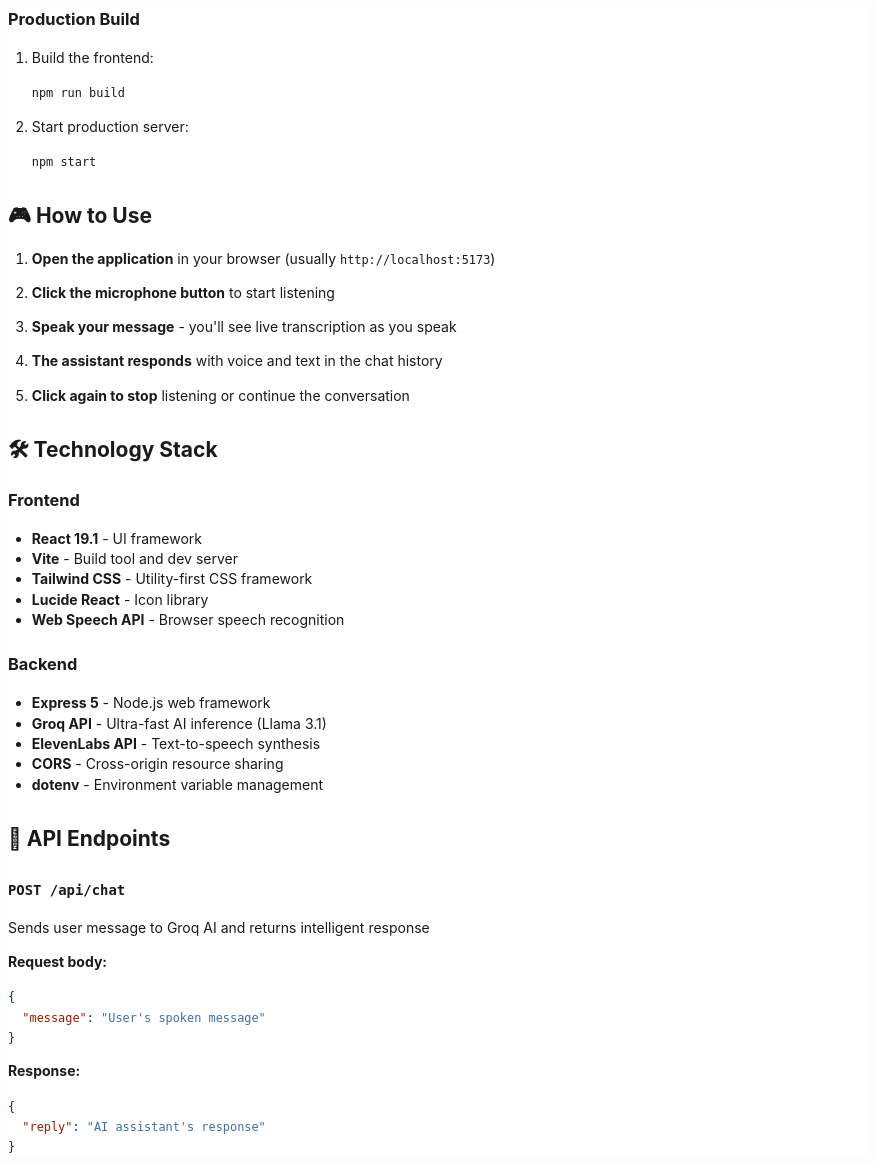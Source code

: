### Production Build

1. Build the frontend:
   ```bash
   npm run build
   ```

2. Start production server:
   ```bash
   npm start
   ```

## 🎮 How to Use

1. **Open the application** in your browser (usually `http://localhost:5173`)

2. **Click the microphone button** to start listening

3. **Speak your message** - you'll see live transcription as you speak

4. **The assistant responds** with voice and text in the chat history

5. **Click again to stop** listening or continue the conversation

## 🛠️ Technology Stack

### Frontend
- **React 19.1** - UI framework
- **Vite** - Build tool and dev server
- **Tailwind CSS** - Utility-first CSS framework
- **Lucide React** - Icon library
- **Web Speech API** - Browser speech recognition

### Backend
- **Express 5** - Node.js web framework
- **Groq API** - Ultra-fast AI inference (Llama 3.1)
- **ElevenLabs API** - Text-to-speech synthesis
- **CORS** - Cross-origin resource sharing
- **dotenv** - Environment variable management

## 📡 API Endpoints

### `POST /api/chat`
Sends user message to Groq AI and returns intelligent response

**Request body:**
```json
{
  "message": "User's spoken message"
}
```

**Response:**
```json
{
  "reply": "AI assistant's response"
}
```
